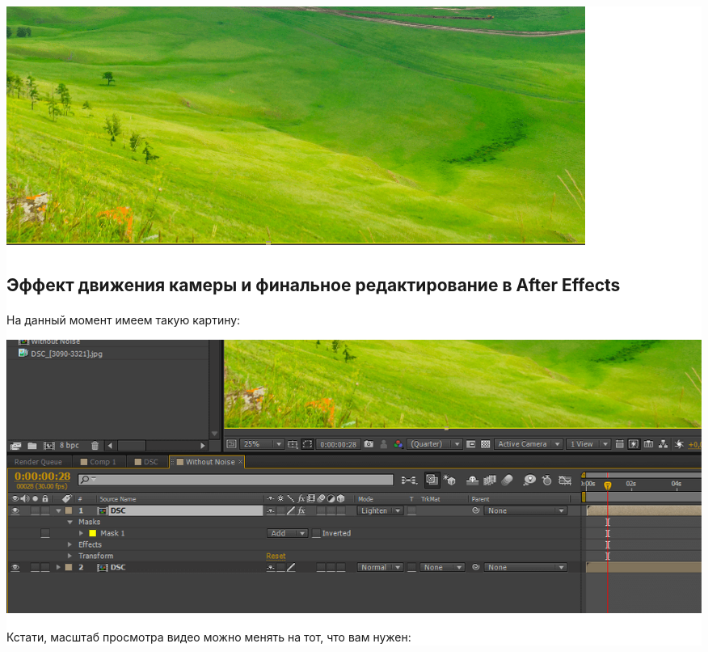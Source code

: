 ![Пятно от насекомого исчезло](img/after-effects_29.png)

## Эффект движения камеры и финальное редактирование в After Effects

На данный момент имеем такую картину:

![Текущее состояние редактора видео](img/after-effects_30.png)

Кстати, масштаб просмотра видео можно менять на тот, что вам нужен:
